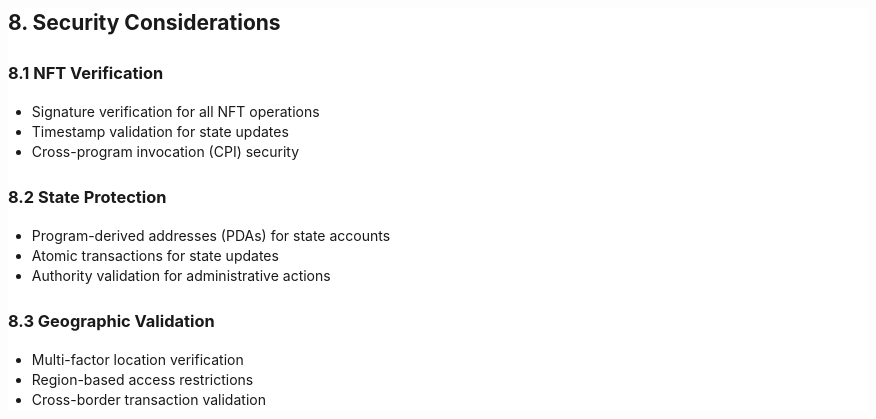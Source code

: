 ```rust
```

## 8. Security Considerations

### 8.1 NFT Verification
- Signature verification for all NFT operations
- Timestamp validation for state updates
- Cross-program invocation (CPI) security

### 8.2 State Protection
- Program-derived addresses (PDAs) for state accounts
- Atomic transactions for state updates
- Authority validation for administrative actions

### 8.3 Geographic Validation
- Multi-factor location verification
- Region-based access restrictions
- Cross-border transaction validation